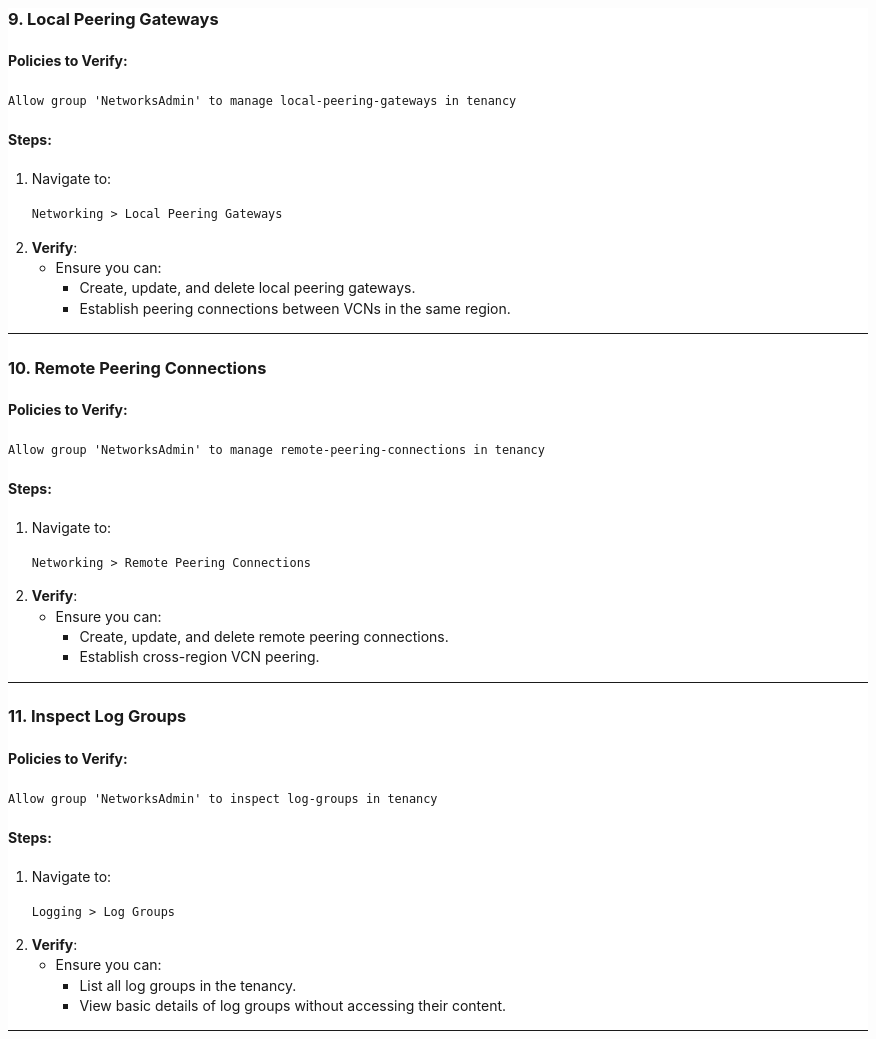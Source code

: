 
### **9. Local Peering Gateways**
#### Policies to Verify:
```plaintext
Allow group 'NetworksAdmin' to manage local-peering-gateways in tenancy
```
#### Steps:
1. Navigate to:
   ```
   Networking > Local Peering Gateways
   ```
2. **Verify**:
   - Ensure you can:
     - Create, update, and delete local peering gateways.
     - Establish peering connections between VCNs in the same region.

---

### **10. Remote Peering Connections**
#### Policies to Verify:
```plaintext
Allow group 'NetworksAdmin' to manage remote-peering-connections in tenancy
```
#### Steps:
1. Navigate to:
   ```
   Networking > Remote Peering Connections
   ```
2. **Verify**:
   - Ensure you can:
     - Create, update, and delete remote peering connections.
     - Establish cross-region VCN peering.

---

### **11. Inspect Log Groups**
#### Policies to Verify:
```plaintext
Allow group 'NetworksAdmin' to inspect log-groups in tenancy
```
#### Steps:
1. Navigate to:
   ```
   Logging > Log Groups
   ```
2. **Verify**:
   - Ensure you can:
     - List all log groups in the tenancy.
     - View basic details of log groups without accessing their content.

---
